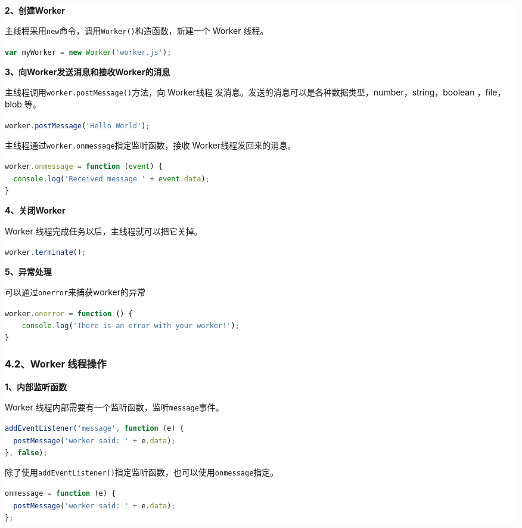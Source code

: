 **2、创建Worker**

主线程采用`new`命令，调用`Worker()`构造函数，新建一个 Worker 线程。

```javascript
var myWorker = new Worker('worker.js');
```

**3、向Worker发送消息和接收Worker的消息**

主线程调用`worker.postMessage()`方法，向 Worker线程 发消息。发送的消息可以是各种数据类型，number，string，boolean ，file，blob 等。

```javascript
worker.postMessage('Hello World');
```

主线程通过`worker.onmessage`指定监听函数，接收 Worker线程发回来的消息。

```javascript
worker.onmessage = function (event) {
  console.log('Received message ' + event.data);
}
```

**4、关闭Worker**

Worker 线程完成任务以后，主线程就可以把它关掉。

```javascript
worker.terminate();
```

**5、异常处理**

可以通过`onerror`来捕获worker的异常

```javascript
worker.onerror = function () {
	console.log('There is an error with your worker!');
}
```

### 4.2、Worker 线程操作

**1、内部监听函数**

Worker 线程内部需要有一个监听函数，监听`message`事件。

```javascript
addEventListener('message', function (e) {
  postMessage('worker said: ' + e.data);
}, false);
```

除了使用`addEventListener()`指定监听函数，也可以使用`onmessage`指定。

```javascript
onmessage = function (e) {
  postMessage('worker said: ' + e.data);
};
```
